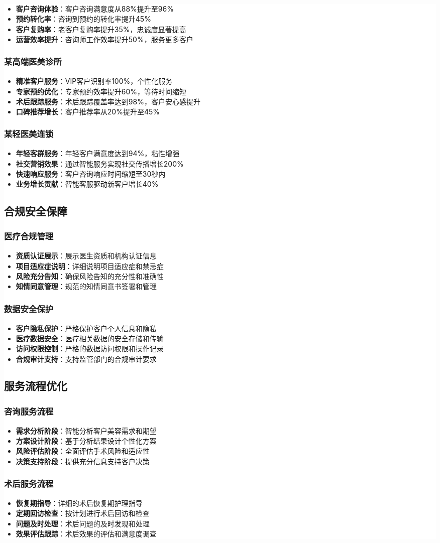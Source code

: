 - **客户咨询体验**：客户咨询满意度从88%提升至96%
- **预约转化率**：咨询到预约的转化率提升45%
- **客户复购率**：老客户复购率提升35%，忠诚度显著提高
- **运营效率提升**：咨询师工作效率提升50%，服务更多客户

### 某高端医美诊所

- **精准客户服务**：VIP客户识别率100%，个性化服务
- **专家预约优化**：专家预约效率提升60%，等待时间缩短
- **术后跟踪服务**：术后跟踪覆盖率达到98%，客户安心感提升
- **口碑推荐增长**：客户推荐率从20%提升至45%

### 某轻医美连锁

- **年轻客群服务**：年轻客户满意度达到94%，粘性增强
- **社交营销效果**：通过智能服务实现社交传播增长200%
- **快速响应服务**：客户咨询响应时间缩短至30秒内
- **业务增长贡献**：智能客服驱动新客户增长40%

## 合规安全保障

### 医疗合规管理

- **资质认证展示**：展示医生资质和机构认证信息
- **项目适应症说明**：详细说明项目适应症和禁忌症
- **风险充分告知**：确保风险告知的充分性和准确性
- **知情同意管理**：规范的知情同意书签署和管理

### 数据安全保护

- **客户隐私保护**：严格保护客户个人信息和隐私
- **医疗数据安全**：医疗相关数据的安全存储和传输
- **访问权限控制**：严格的数据访问权限和操作记录
- **合规审计支持**：支持监管部门的合规审计要求

## 服务流程优化

### 咨询服务流程

- **需求分析阶段**：智能分析客户美容需求和期望
- **方案设计阶段**：基于分析结果设计个性化方案
- **风险评估阶段**：全面评估手术风险和适应性
- **决策支持阶段**：提供充分信息支持客户决策

### 术后服务流程

- **恢复期指导**：详细的术后恢复期护理指导
- **定期回访检查**：按计划进行术后回访和检查
- **问题及时处理**：术后问题的及时发现和处理
- **效果评估跟踪**：术后效果的评估和满意度调查
